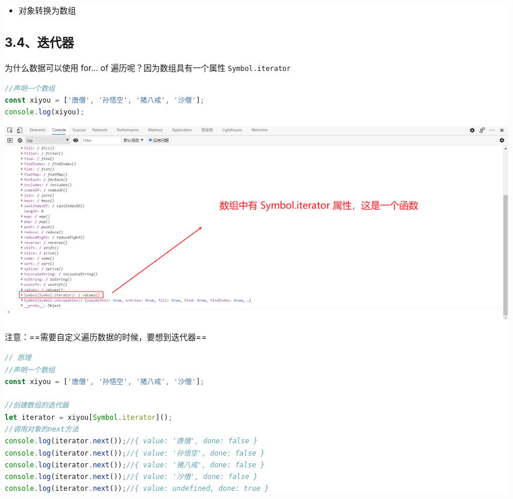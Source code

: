 
- 对象转换为数组

```javascript
```





## 3.4、迭代器



为什么数据可以使用 for... of 遍历呢？因为数组具有一个属性 `Symbol.iterator`

```js
//声明一个数组
const xiyou = ['唐僧', '孙悟空', '猪八戒', '沙僧'];
console.log(xiyou);
```

![](尚硅谷ES6.assets/9.png)



注意：==需要自定义遍历数据的时候，要想到迭代器==

```js
// 原理
//声明一个数组
const xiyou = ['唐僧', '孙悟空', '猪八戒', '沙僧'];

//创建数组的迭代器
let iterator = xiyou[Symbol.iterator]();
//调用对象的next方法
console.log(iterator.next());//{ value: '唐僧', done: false }
console.log(iterator.next());//{ value: '孙悟空', done: false }
console.log(iterator.next());//{ value: '猪八戒', done: false }
console.log(iterator.next());//{ value: '沙僧', done: false }
console.log(iterator.next());//{ value: undefined, done: true }
```


  [prop]: "liao"
  [name]: "liao"